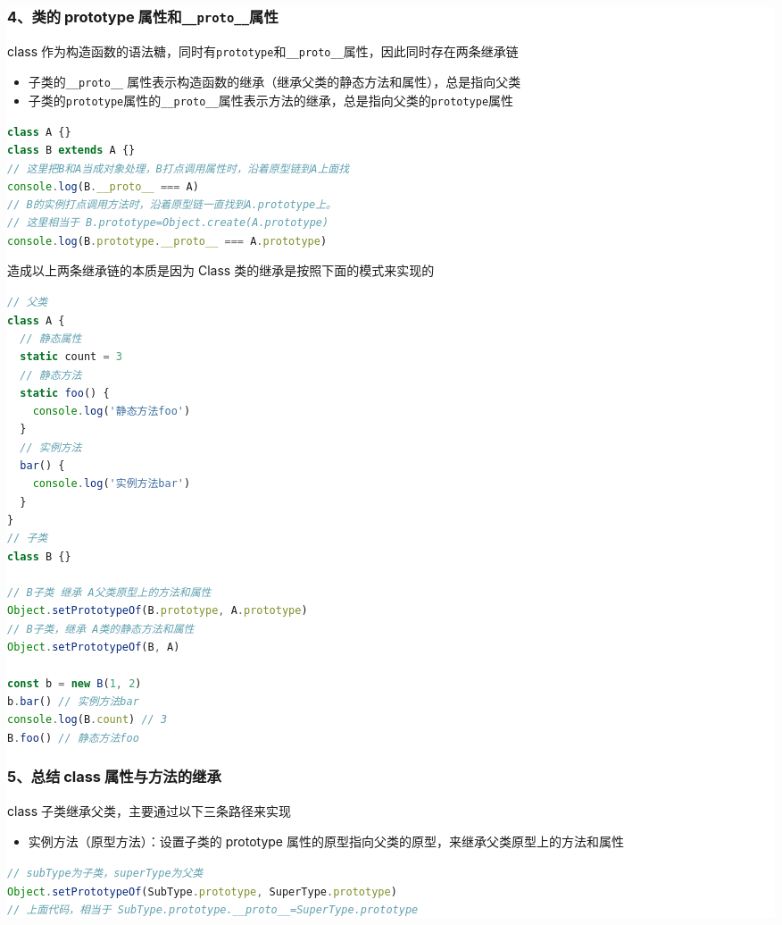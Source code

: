 ### 4、类的 prototype 属性和`__proto__`属性

class 作为构造函数的语法糖，同时有`prototype`和`__proto__`属性，因此同时存在两条继承链

- 子类的`__proto__` 属性表示构造函数的继承（继承父类的静态方法和属性），总是指向父类
- 子类的`prototype`属性的`__proto__`属性表示方法的继承，总是指向父类的`prototype`属性

```js
class A {}
class B extends A {}
// 这里把B和A当成对象处理，B打点调用属性时，沿着原型链到A上面找
console.log(B.__proto__ === A)
// B的实例打点调用方法时，沿着原型链一直找到A.prototype上。
// 这里相当于 B.prototype=Object.create(A.prototype)
console.log(B.prototype.__proto__ === A.prototype)
```

造成以上两条继承链的本质是因为 Class 类的继承是按照下面的模式来实现的

```js
// 父类
class A {
  // 静态属性
  static count = 3
  // 静态方法
  static foo() {
    console.log('静态方法foo')
  }
  // 实例方法
  bar() {
    console.log('实例方法bar')
  }
}
// 子类
class B {}

// B子类 继承 A父类原型上的方法和属性
Object.setPrototypeOf(B.prototype, A.prototype)
// B子类，继承 A类的静态方法和属性
Object.setPrototypeOf(B, A)

const b = new B(1, 2)
b.bar() // 实例方法bar
console.log(B.count) // 3
B.foo() // 静态方法foo
```

### 5、总结 class 属性与方法的继承

class 子类继承父类，主要通过以下三条路径来实现

- 实例方法（原型方法）：设置子类的 prototype 属性的原型指向父类的原型，来继承父类原型上的方法和属性

```js
// subType为子类，superType为父类
Object.setPrototypeOf(SubType.prototype, SuperType.prototype)
// 上面代码，相当于 SubType.prototype.__proto__=SuperType.prototype
```
